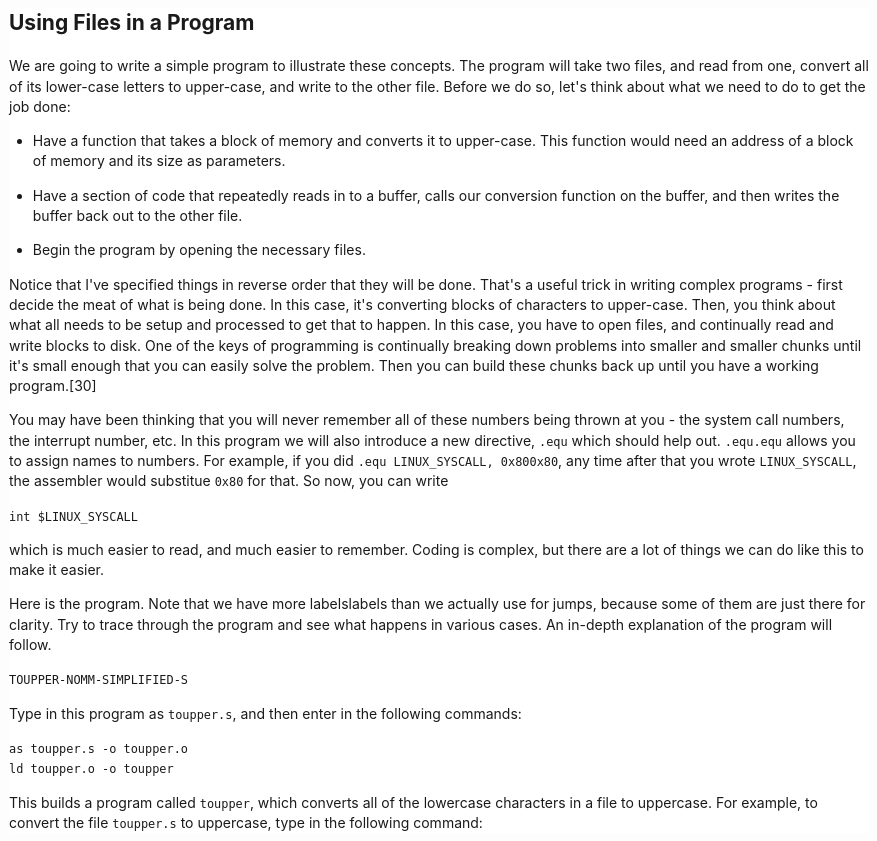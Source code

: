 Using Files in a Program
------------------------

We are going to write a simple program to illustrate these concepts. The
program will take two files, and read from one, convert all of its
lower-case letters to upper-case, and write to the other file. Before we
do so, let's think about what we need to do to get the job done:

-   Have a function that takes a block of memory and converts it to
    upper-case. This function would need an address of a block of memory
    and its size as parameters.

-   Have a section of code that repeatedly reads in to a buffer, calls
    our conversion function on the buffer, and then writes the buffer
    back out to the other file.

-   Begin the program by opening the necessary files.

Notice that I've specified things in reverse order that they will be
done. That's a useful trick in writing complex programs - first decide
the meat of what is being done. In this case, it's converting blocks of
characters to upper-case. Then, you think about what all needs to be
setup and processed to get that to happen. In this case, you have to
open files, and continually read and write blocks to disk. One of the
keys of programming is continually breaking down problems into smaller
and smaller chunks until it's small enough that you can easily solve the
problem. Then you can build these chunks back up until you have a
working program.[30]

You may have been thinking that you will never remember all of these
numbers being thrown at you - the system call numbers, the interrupt
number, etc. In this program we will also introduce a new directive,
`.equ` which should help out. `.equ.equ` allows you to assign names to
numbers. For example, if you did `.equ LINUX_SYSCALL, 0x800x80`, any
time after that you wrote `LINUX_SYSCALL`, the assembler would substitue
`0x80` for that. So now, you can write

    int $LINUX_SYSCALL

which is much easier to read, and much easier to remember. Coding is
complex, but there are a lot of things we can do like this to make it
easier.

Here is the program. Note that we have more labelslabels than we
actually use for jumps, because some of them are just there for clarity.
Try to trace through the program and see what happens in various cases.
An in-depth explanation of the program will follow.

    TOUPPER-NOMM-SIMPLIFIED-S

Type in this program as `toupper.s`, and then enter in the following
commands:

    as toupper.s -o toupper.o
    ld toupper.o -o toupper

This builds a program called `toupper`, which converts all of the
lowercase characters in a file to uppercase. For example, to convert the
file `toupper.s` to uppercase, type in the following command:
